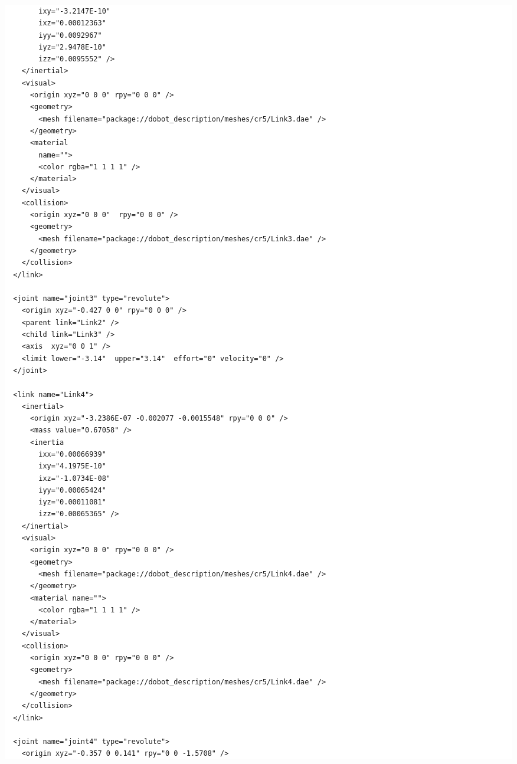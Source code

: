 ```plain
        ixy="-3.2147E-10"
        ixz="0.00012363"
        iyy="0.0092967"
        iyz="2.9478E-10"
        izz="0.0095552" />
    </inertial>
    <visual>
      <origin xyz="0 0 0" rpy="0 0 0" />
      <geometry>
        <mesh filename="package://dobot_description/meshes/cr5/Link3.dae" />
      </geometry>
      <material
        name="">
        <color rgba="1 1 1 1" />
      </material>
    </visual>
    <collision>
      <origin xyz="0 0 0"  rpy="0 0 0" />
      <geometry>
        <mesh filename="package://dobot_description/meshes/cr5/Link3.dae" />
      </geometry>
    </collision>
  </link>

  <joint name="joint3" type="revolute">
    <origin xyz="-0.427 0 0" rpy="0 0 0" />
    <parent link="Link2" />
    <child link="Link3" />
    <axis  xyz="0 0 1" />
    <limit lower="-3.14"  upper="3.14"  effort="0" velocity="0" />
  </joint>

  <link name="Link4">
    <inertial>
      <origin xyz="-3.2386E-07 -0.002077 -0.0015548" rpy="0 0 0" />
      <mass value="0.67058" />
      <inertia
        ixx="0.00066939"
        ixy="4.1975E-10"
        ixz="-1.0734E-08"
        iyy="0.00065424"
        iyz="0.00011081"
        izz="0.00065365" />
    </inertial>
    <visual>
      <origin xyz="0 0 0" rpy="0 0 0" />
      <geometry>
        <mesh filename="package://dobot_description/meshes/cr5/Link4.dae" />
      </geometry>
      <material name="">
        <color rgba="1 1 1 1" />
      </material>
    </visual>
    <collision>
      <origin xyz="0 0 0" rpy="0 0 0" />
      <geometry>
        <mesh filename="package://dobot_description/meshes/cr5/Link4.dae" />
      </geometry>
    </collision>
  </link>

  <joint name="joint4" type="revolute">
    <origin xyz="-0.357 0 0.141" rpy="0 0 -1.5708" />
```